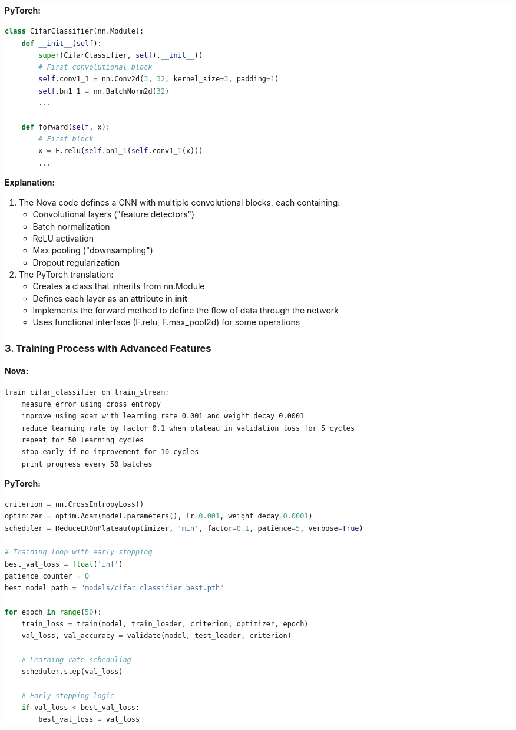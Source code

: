 **PyTorch:**

```python
class CifarClassifier(nn.Module):
    def __init__(self):
        super(CifarClassifier, self).__init__()
        # First convolutional block
        self.conv1_1 = nn.Conv2d(3, 32, kernel_size=3, padding=1)
        self.bn1_1 = nn.BatchNorm2d(32)
        ...
    
    def forward(self, x):
        # First block
        x = F.relu(self.bn1_1(self.conv1_1(x)))
        ...
```

**Explanation:**

1. The Nova code defines a CNN with multiple convolutional blocks, each containing:
   - Convolutional layers ("feature detectors")
   - Batch normalization
   - ReLU activation
   - Max pooling ("downsampling")
   - Dropout regularization
2. The PyTorch translation:
   - Creates a class that inherits from nn.Module
   - Defines each layer as an attribute in **init**
   - Implements the forward method to define the flow of data through the network
   - Uses functional interface (F.relu, F.max_pool2d) for some operations

### 3. Training Process with Advanced Features

**Nova:**

```nova
train cifar_classifier on train_stream:
    measure error using cross_entropy
    improve using adam with learning rate 0.001 and weight decay 0.0001
    reduce learning rate by factor 0.1 when plateau in validation loss for 5 cycles
    repeat for 50 learning cycles
    stop early if no improvement for 10 cycles
    print progress every 50 batches
```

**PyTorch:**

```python
criterion = nn.CrossEntropyLoss()
optimizer = optim.Adam(model.parameters(), lr=0.001, weight_decay=0.0001)
scheduler = ReduceLROnPlateau(optimizer, 'min', factor=0.1, patience=5, verbose=True)

# Training loop with early stopping
best_val_loss = float('inf')
patience_counter = 0
best_model_path = "models/cifar_classifier_best.pth"

for epoch in range(50):
    train_loss = train(model, train_loader, criterion, optimizer, epoch)
    val_loss, val_accuracy = validate(model, test_loader, criterion)
    
    # Learning rate scheduling
    scheduler.step(val_loss)
    
    # Early stopping logic
    if val_loss < best_val_loss:
        best_val_loss = val_loss
```